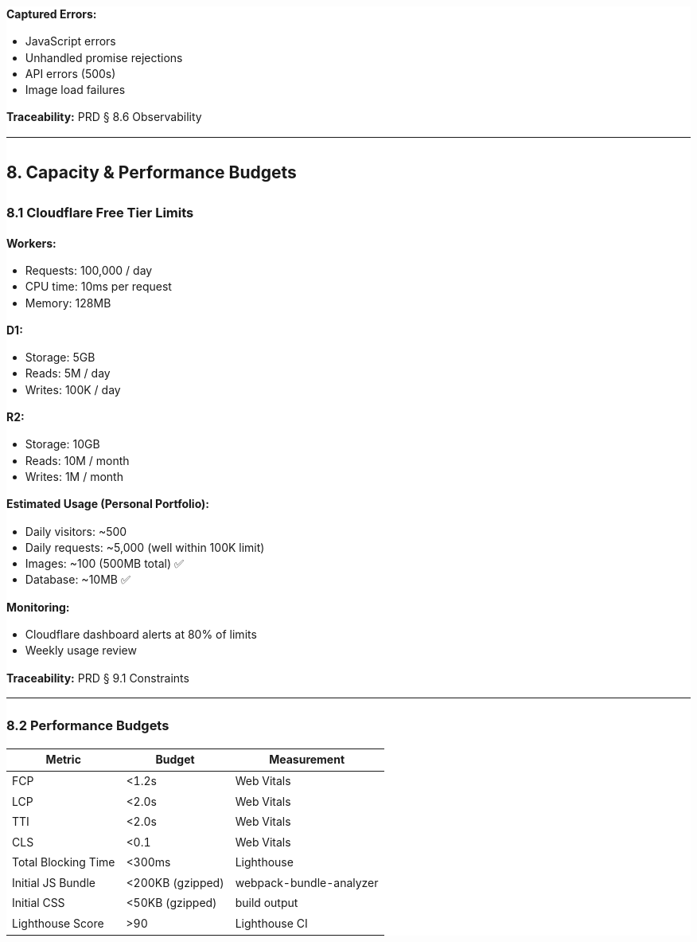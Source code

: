 **Captured Errors:**
- JavaScript errors
- Unhandled promise rejections
- API errors (500s)
- Image load failures

**Traceability:** PRD § 8.6 Observability

---

## 8. Capacity & Performance Budgets

### 8.1 Cloudflare Free Tier Limits

**Workers:**
- Requests: 100,000 / day
- CPU time: 10ms per request
- Memory: 128MB

**D1:**
- Storage: 5GB
- Reads: 5M / day
- Writes: 100K / day

**R2:**
- Storage: 10GB
- Reads: 10M / month
- Writes: 1M / month

**Estimated Usage (Personal Portfolio):**
- Daily visitors: ~500
- Daily requests: ~5,000 (well within 100K limit)
- Images: ~100 (500MB total) ✅
- Database: ~10MB ✅

**Monitoring:**
- Cloudflare dashboard alerts at 80% of limits
- Weekly usage review

**Traceability:** PRD § 9.1 Constraints

---

### 8.2 Performance Budgets

| Metric | Budget | Measurement |
|--------|--------|-------------|
| FCP | <1.2s | Web Vitals |
| LCP | <2.0s | Web Vitals |
| TTI | <2.0s | Web Vitals |
| CLS | <0.1 | Web Vitals |
| Total Blocking Time | <300ms | Lighthouse |
| Initial JS Bundle | <200KB (gzipped) | webpack-bundle-analyzer |
| Initial CSS | <50KB (gzipped) | build output |
| Lighthouse Score | >90 | Lighthouse CI |
